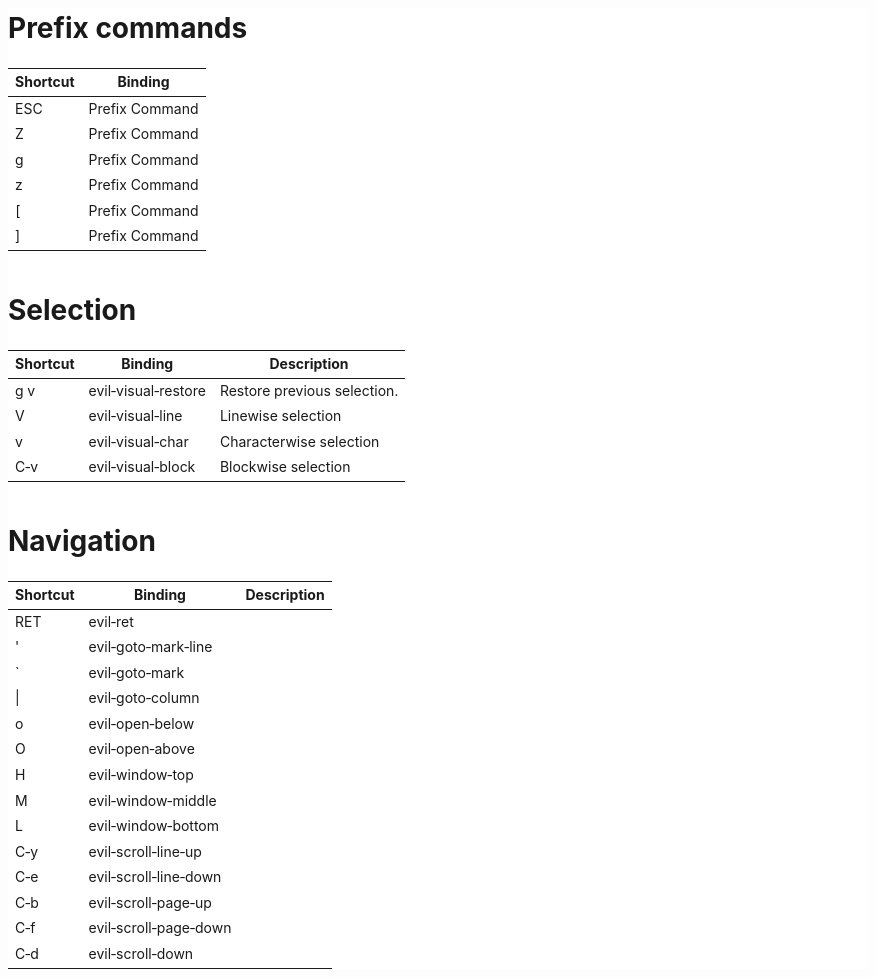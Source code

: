 
<a id="org269586b"></a>

# Prefix commands

| Shortcut | Binding        |
|-------- |-------------- |
| ESC      | Prefix Command |
| Z        | Prefix Command |
| g        | Prefix Command |
| z        | Prefix Command |
| [        | Prefix Command |
| ]        | Prefix Command |


<a id="org418dc1c"></a>

# Selection

| Shortcut  | Binding                         | Description                 |
|--------- |------------------------------- |--------------------------- |
| g v       | evil&#8209;visual&#8209;restore | Restore previous selection. |
| V         | evil&#8209;visual&#8209;line    | Linewise selection          |
| v         | evil&#8209;visual&#8209;char    | Characterwise selection     |
| C&#8209;v | evil&#8209;visual&#8209;block   | Blockwise selection         |


<a id="orgd606561"></a>

# Navigation

| Shortcut        | Binding                                                                                 | Description                                                                        |
|--------------- |--------------------------------------------------------------------------------------- |---------------------------------------------------------------------------------- |
| RET             | evil&#8209;ret                                                                          |                                                                                    |
| '               | evil&#8209;goto&#8209;mark&#8209;line                                                   |                                                                                    |
| \`              | evil&#8209;goto&#8209;mark                                                              |                                                                                    |
| &vert;          | evil&#8209;goto&#8209;column                                                            |                                                                                    |
| o               | evil&#8209;open&#8209;below                                                             |                                                                                    |
| O               | evil&#8209;open&#8209;above                                                             |                                                                                    |
| H               | evil&#8209;window&#8209;top                                                             |                                                                                    |
| M               | evil&#8209;window&#8209;middle                                                          |                                                                                    |
| L               | evil&#8209;window&#8209;bottom                                                          |                                                                                    |
| C&#8209;y       | evil&#8209;scroll&#8209;line&#8209;up                                                   |                                                                                    |
| C&#8209;e       | evil&#8209;scroll&#8209;line&#8209;down                                                 |                                                                                    |
| C&#8209;b       | evil&#8209;scroll&#8209;page&#8209;up                                                   |                                                                                    |
| C&#8209;f       | evil&#8209;scroll&#8209;page&#8209;down                                                 |                                                                                    |
| C&#8209;d       | evil&#8209;scroll&#8209;down                                                            |                                                                                    |